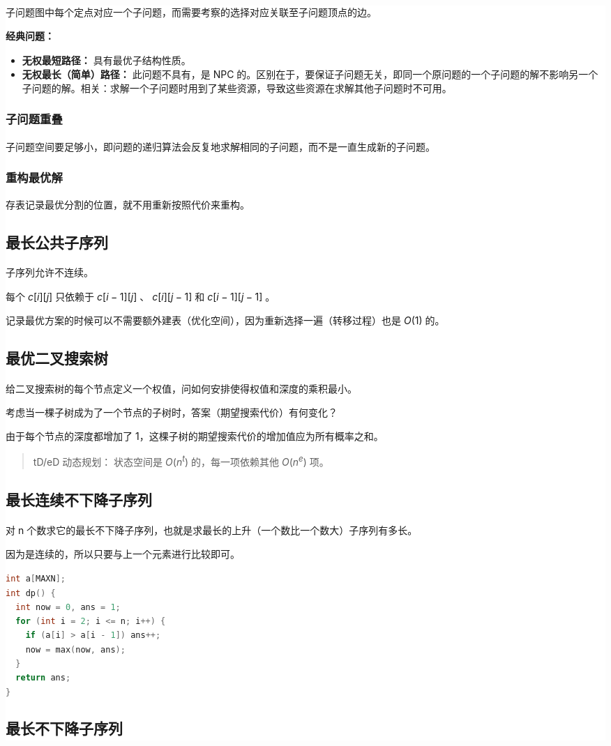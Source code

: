 子问题图中每个定点对应一个子问题，而需要考察的选择对应关联至子问题顶点的边。

 **经典问题：** 

-    **无权最短路径：** 具有最优子结构性质。
-    **无权最长（简单）路径：** 此问题不具有，是 NPC 的。区别在于，要保证子问题无关，即同一个原问题的一个子问题的解不影响另一个子问题的解。相关：求解一个子问题时用到了某些资源，导致这些资源在求解其他子问题时不可用。

### 子问题重叠

子问题空间要足够小，即问题的递归算法会反复地求解相同的子问题，而不是一直生成新的子问题。

### 重构最优解

存表记录最优分割的位置，就不用重新按照代价来重构。

## 最长公共子序列

子序列允许不连续。

每个 $c[i][j]$ 只依赖于 $c[i - 1][j]$ 、 $c[i][j - 1]$ 和 $c[i - 1][j - 1]$ 。

记录最优方案的时候可以不需要额外建表（优化空间），因为重新选择一遍（转移过程）也是 $O(1)$ 的。

## 最优二叉搜索树

给二叉搜索树的每个节点定义一个权值，问如何安排使得权值和深度的乘积最小。

考虑当一棵子树成为了一个节点的子树时，答案（期望搜索代价）有何变化？

由于每个节点的深度都增加了 1，这棵子树的期望搜索代价的增加值应为所有概率之和。

> tD/eD 动态规划：
> 状态空间是 $O(n^t)$ 的，每一项依赖其他 $O(n^e)$ 项。

## 最长连续不下降子序列

对 n 个数求它的最长不下降子序列，也就是求最长的上升（一个数比一个数大）子序列有多长。

因为是连续的，所以只要与上一个元素进行比较即可。

```c++
int a[MAXN];
int dp() {
  int now = 0, ans = 1;
  for (int i = 2; i <= n; i++) {
    if (a[i] > a[i - 1]) ans++;
    now = max(now, ans);
  }
  return ans;
}
```

## 最长不下降子序列
